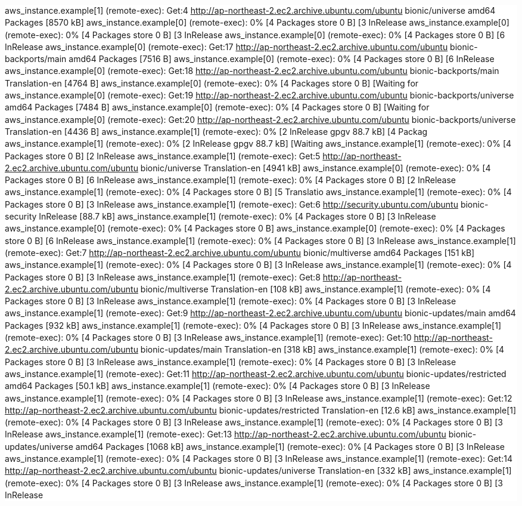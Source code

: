 aws_instance.example[1] (remote-exec): Get:4 http://ap-northeast-2.ec2.archive.ubuntu.com/ubuntu bionic/universe amd64 Packages [8570 kB]
aws_instance.example[0] (remote-exec): 0% [4 Packages store 0 B] [3 InRelease
aws_instance.example[0] (remote-exec): 0% [4 Packages store 0 B] [3 InRelease
aws_instance.example[0] (remote-exec): 0% [4 Packages store 0 B] [6 InRelease
aws_instance.example[0] (remote-exec): Get:17 http://ap-northeast-2.ec2.archive.ubuntu.com/ubuntu bionic-backports/main amd64 Packages [7516 B]
aws_instance.example[0] (remote-exec): 0% [4 Packages store 0 B] [6 InRelease
aws_instance.example[0] (remote-exec): Get:18 http://ap-northeast-2.ec2.archive.ubuntu.com/ubuntu bionic-backports/main Translation-en [4764 B]
aws_instance.example[0] (remote-exec): 0% [4 Packages store 0 B] [Waiting for
aws_instance.example[0] (remote-exec): Get:19 http://ap-northeast-2.ec2.archive.ubuntu.com/ubuntu bionic-backports/universe amd64 Packages [7484 B]
aws_instance.example[0] (remote-exec): 0% [4 Packages store 0 B] [Waiting for
aws_instance.example[0] (remote-exec): Get:20 http://ap-northeast-2.ec2.archive.ubuntu.com/ubuntu bionic-backports/universe Translation-en [4436 B]
aws_instance.example[1] (remote-exec): 0% [2 InRelease gpgv 88.7 kB] [4 Packag
aws_instance.example[1] (remote-exec): 0% [2 InRelease gpgv 88.7 kB] [Waiting
aws_instance.example[1] (remote-exec): 0% [4 Packages store 0 B] [2 InRelease
aws_instance.example[1] (remote-exec): Get:5 http://ap-northeast-2.ec2.archive.ubuntu.com/ubuntu bionic/universe Translation-en [4941 kB]
aws_instance.example[0] (remote-exec): 0% [4 Packages store 0 B] [6 InRelease
aws_instance.example[1] (remote-exec): 0% [4 Packages store 0 B] [2 InRelease
aws_instance.example[1] (remote-exec): 0% [4 Packages store 0 B] [5 Translatio
aws_instance.example[1] (remote-exec): 0% [4 Packages store 0 B] [3 InRelease
aws_instance.example[1] (remote-exec): Get:6 http://security.ubuntu.com/ubuntu bionic-security InRelease [88.7 kB]
aws_instance.example[1] (remote-exec): 0% [4 Packages store 0 B] [3 InRelease
aws_instance.example[0] (remote-exec): 0% [4 Packages store 0 B]
aws_instance.example[0] (remote-exec): 0% [4 Packages store 0 B] [6 InRelease
aws_instance.example[1] (remote-exec): 0% [4 Packages store 0 B] [3 InRelease
aws_instance.example[1] (remote-exec): Get:7 http://ap-northeast-2.ec2.archive.ubuntu.com/ubuntu bionic/multiverse amd64 Packages [151 kB]
aws_instance.example[1] (remote-exec): 0% [4 Packages store 0 B] [3 InRelease
aws_instance.example[1] (remote-exec): 0% [4 Packages store 0 B] [3 InRelease
aws_instance.example[1] (remote-exec): Get:8 http://ap-northeast-2.ec2.archive.ubuntu.com/ubuntu bionic/multiverse Translation-en [108 kB]
aws_instance.example[1] (remote-exec): 0% [4 Packages store 0 B] [3 InRelease
aws_instance.example[1] (remote-exec): 0% [4 Packages store 0 B] [3 InRelease
aws_instance.example[1] (remote-exec): Get:9 http://ap-northeast-2.ec2.archive.ubuntu.com/ubuntu bionic-updates/main amd64 Packages [932 kB]
aws_instance.example[1] (remote-exec): 0% [4 Packages store 0 B] [3 InRelease
aws_instance.example[1] (remote-exec): 0% [4 Packages store 0 B] [3 InRelease
aws_instance.example[1] (remote-exec): Get:10 http://ap-northeast-2.ec2.archive.ubuntu.com/ubuntu bionic-updates/main Translation-en [318 kB]
aws_instance.example[1] (remote-exec): 0% [4 Packages store 0 B] [3 InRelease
aws_instance.example[1] (remote-exec): 0% [4 Packages store 0 B] [3 InRelease
aws_instance.example[1] (remote-exec): Get:11 http://ap-northeast-2.ec2.archive.ubuntu.com/ubuntu bionic-updates/restricted amd64 Packages [50.1 kB]
aws_instance.example[1] (remote-exec): 0% [4 Packages store 0 B] [3 InRelease
aws_instance.example[1] (remote-exec): 0% [4 Packages store 0 B] [3 InRelease
aws_instance.example[1] (remote-exec): Get:12 http://ap-northeast-2.ec2.archive.ubuntu.com/ubuntu bionic-updates/restricted Translation-en [12.6 kB]
aws_instance.example[1] (remote-exec): 0% [4 Packages store 0 B] [3 InRelease
aws_instance.example[1] (remote-exec): 0% [4 Packages store 0 B] [3 InRelease
aws_instance.example[1] (remote-exec): Get:13 http://ap-northeast-2.ec2.archive.ubuntu.com/ubuntu bionic-updates/universe amd64 Packages [1068 kB]
aws_instance.example[1] (remote-exec): 0% [4 Packages store 0 B] [3 InRelease
aws_instance.example[1] (remote-exec): 0% [4 Packages store 0 B] [3 InRelease
aws_instance.example[1] (remote-exec): Get:14 http://ap-northeast-2.ec2.archive.ubuntu.com/ubuntu bionic-updates/universe Translation-en [332 kB]
aws_instance.example[1] (remote-exec): 0% [4 Packages store 0 B] [3 InRelease
aws_instance.example[1] (remote-exec): 0% [4 Packages store 0 B] [3 InRelease
